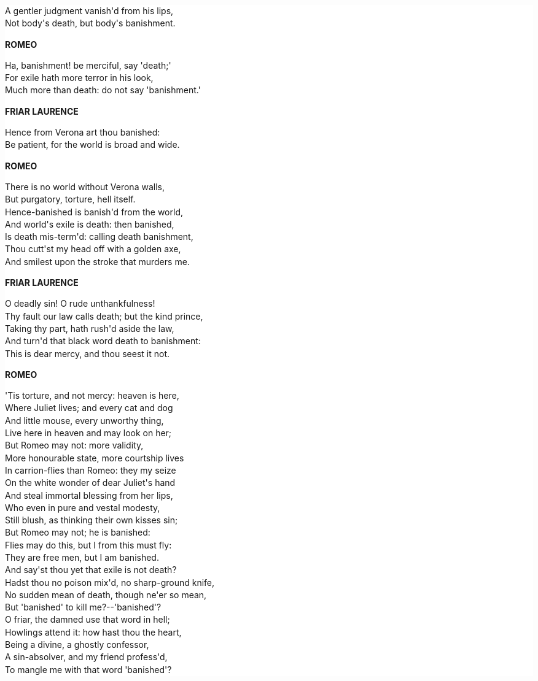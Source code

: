 A gentler judgment vanish'd from his lips,  
Not body's death, but body's banishment.

**ROMEO**

Ha, banishment! be merciful, say 'death;'  
For exile hath more terror in his look,  
Much more than death: do not say 'banishment.'

**FRIAR LAURENCE**

Hence from Verona art thou banished:  
Be patient, for the world is broad and wide.

**ROMEO**

There is no world without Verona walls,  
But purgatory, torture, hell itself.  
Hence-banished is banish'd from the world,  
And world's exile is death: then banished,  
Is death mis-term'd: calling death banishment,  
Thou cutt'st my head off with a golden axe,  
And smilest upon the stroke that murders me.

**FRIAR LAURENCE**

O deadly sin! O rude unthankfulness!  
Thy fault our law calls death; but the kind prince,  
Taking thy part, hath rush'd aside the law,  
And turn'd that black word death to banishment:  
This is dear mercy, and thou seest it not.

**ROMEO**

'Tis torture, and not mercy: heaven is here,  
Where Juliet lives; and every cat and dog  
And little mouse, every unworthy thing,  
Live here in heaven and may look on her;  
But Romeo may not: more validity,  
More honourable state, more courtship lives  
In carrion-flies than Romeo: they my seize  
On the white wonder of dear Juliet's hand  
And steal immortal blessing from her lips,  
Who even in pure and vestal modesty,  
Still blush, as thinking their own kisses sin;  
But Romeo may not; he is banished:  
Flies may do this, but I from this must fly:  
They are free men, but I am banished.  
And say'st thou yet that exile is not death?  
Hadst thou no poison mix'd, no sharp-ground knife,  
No sudden mean of death, though ne'er so mean,  
But 'banished' to kill me?--'banished'?  
O friar, the damned use that word in hell;  
Howlings attend it: how hast thou the heart,  
Being a divine, a ghostly confessor,  
A sin-absolver, and my friend profess'd,  
To mangle me with that word 'banished'?
